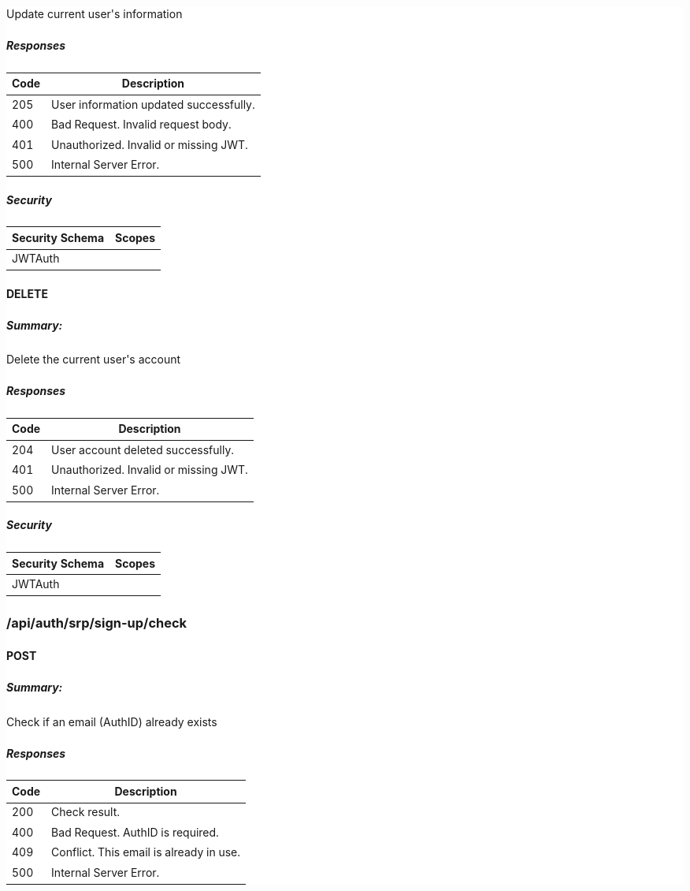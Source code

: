 Update current user's information

##### Responses

| Code | Description |
| ---- | ----------- |
| 205 | User information updated successfully. |
| 400 | Bad Request. Invalid request body. |
| 401 | Unauthorized. Invalid or missing JWT. |
| 500 | Internal Server Error. |

##### Security

| Security Schema | Scopes |
| --- | --- |
| JWTAuth | |

#### DELETE
##### Summary:

Delete the current user's account

##### Responses

| Code | Description |
| ---- | ----------- |
| 204 | User account deleted successfully. |
| 401 | Unauthorized. Invalid or missing JWT. |
| 500 | Internal Server Error. |

##### Security

| Security Schema | Scopes |
| --- | --- |
| JWTAuth | |

### /api/auth/srp/sign-up/check

#### POST
##### Summary:

Check if an email (AuthID) already exists

##### Responses

| Code | Description |
| ---- | ----------- |
| 200 | Check result. |
| 400 | Bad Request. AuthID is required. |
| 409 | Conflict. This email is already in use. |
| 500 | Internal Server Error. |
